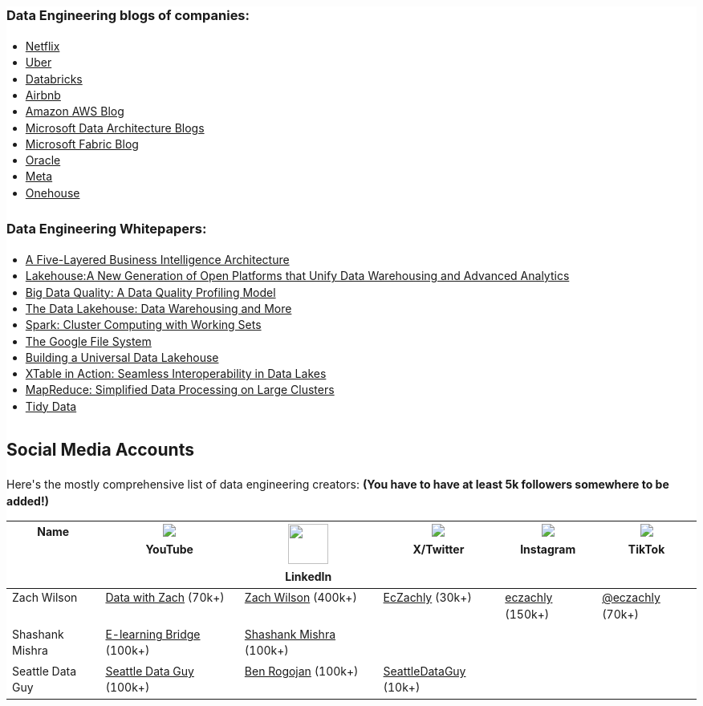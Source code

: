 
### Data Engineering blogs of companies:

- [Netflix](https://netflixtechblog.com/tagged/big-data)
- [Uber](https://www.uber.com/blog/houston/data/?uclick_id=b2f43229-f3f4-4bae-bd5d-10a05db2f70c)
- [Databricks](https://www.databricks.com/blog/category/engineering/data-engineering)
- [Airbnb](https://medium.com/airbnb-engineering/data/home)
- [Amazon AWS Blog](https://aws.amazon.com/blogs/big-data/)
- [Microsoft Data Architecture Blogs](https://techcommunity.microsoft.com/t5/data-architecture-blog/bg-p/DataArchitectureBlog)
- [Microsoft Fabric Blog](https://blog.fabric.microsoft.com/)
- [Oracle](https://blogs.oracle.com/datawarehousing/)
- [Meta](https://engineering.fb.com/category/data-infrastructure/)
- [Onehouse](https://www.onehouse.ai/blog)

### Data Engineering Whitepapers:

- [A Five-Layered Business Intelligence Architecture](https://ibimapublishing.com/articles/CIBIMA/2011/695619/695619.pdf)
- [Lakehouse:A New Generation of Open Platforms that Unify Data Warehousing and Advanced Analytics](https://www.cidrdb.org/cidr2021/papers/cidr2021_paper17.pdf)
- [Big Data Quality: A Data Quality Profiling Model](https://link.springer.com/chapter/10.1007/978-3-030-23381-5_5)
- [The Data Lakehouse: Data Warehousing and More](https://arxiv.org/abs/2310.08697)
- [Spark: Cluster Computing with Working Sets](https://dl.acm.org/doi/10.5555/1863103.1863113)
- [The Google File System](https://research.google/pubs/the-google-file-system/)
- [Building a Universal Data Lakehouse](https://www.onehouse.ai/whitepaper/onehouse-universal-data-lakehouse-whitepaper)
- [XTable in Action: Seamless Interoperability in Data Lakes](https://arxiv.org/abs/2401.09621)
- [MapReduce: Simplified Data Processing on Large Clusters](https://research.google/pubs/mapreduce-simplified-data-processing-on-large-clusters/)
- [Tidy Data](https://vita.had.co.nz/papers/tidy-data.pdf)

## Social Media Accounts

Here's the mostly comprehensive list of data engineering creators: 
**(You have to have at least 5k followers somewhere to be added!)**

| Name                 | <img src="https://upload.wikimedia.org/wikipedia/commons/4/42/YouTube_icon_%282013-2017%29.png" width="50"/><br/> YouTube | <img src="https://upload.wikimedia.org/wikipedia/commons/c/ca/LinkedIn_logo_initials.png" width="50" height="50"/> <br/> LinkedIn | <img src="https://icon2.cleanpng.com/20240402/kzp/transparent-x-logo-woman-black-and-white-photography-street-fa-woman-in-dark-clothing-walking-determinedly660c4b50383a25.14507568.webp" width="50"><br/> X/Twitter | <img src="https://upload.wikimedia.org/wikipedia/commons/a/a5/Instagram_icon.png" width="50"> <br/> Instagram | <img src="https://icon2.cleanpng.com/20240214/kxl/transparent-tiktok-logo-tiktok-logo-blue-and-pink-lettering-re-retro-style-tiktok-logo-evoking-1950s-1710878265139.webp" width="50"> <br/> TikTok |
|----------------------|---------------------------------------------------------------------------------------------------------------------------|-----------------------------------------------------------------------------------------------------------------------------------|---------------------------------------------------------------------------------------------------------------------------------------------------------------------------------|---------------------------------------------------------------------------------------------------------------|-----------------------------------------------------------------------------------------------------------------------------------------------------------------------------------------------------|
| Zach Wilson          | [Data with Zach](https://www.youtube.com/@eczachly_) (70k+)                                                               | [Zach Wilson](https://www.linkedin.com/in/eczachly) (400k+)                                                                       | [EcZachly](https://www.twitter.com/EcZachly) (30k+)                                                                                                                             | [eczachly](https://www.instagram.com/eczachly) (150k+)                                                        | [@eczachly](https://www.tiktok.com/@eczachly) (70k+)                                                                                                                                                |
| Shashank Mishra      | [E-learning Bridge](https://www.youtube.com/@shashank_mishra) (100k+)                                                     | [Shashank Mishra](https://www.linkedin.com/in/shashank219/) (100k+)                                                               |                                                                                                                                                                                 |                                                                                                               |                                                                                                                                                                                                     |
| Seattle Data Guy     | [Seattle Data Guy](https://www.youtube.com/c/SeattleDataGuy) (100k+)                                                      | [Ben Rogojan](https://www.linkedin.com/in/benjaminrogojan) (100k+)                                                                | [SeattleDataGuy](https://www.twitter.com/SeattleDataGuy) (10k+)                                                                                                                 |                                                                                                               |                                                                                                                                                                                                     |